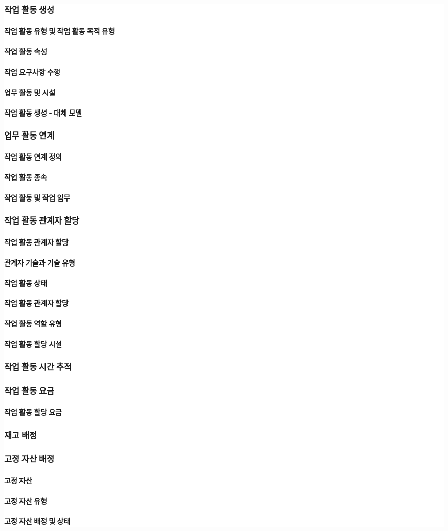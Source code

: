 ### 작업 활동 생성

#### 작업 활동 유형 및 작업 활동 목적 유형

#### 작업 활동 속성

#### 작업 요구사항 수행

#### 업무 활동 및 시설

#### 작업 활동 생성 - 대체 모델

### 업무 활동 연계

#### 작업 활동 연계 정의

#### 작업 활동 종속

#### 작업 활동 및 작업 임무

### 작업 활동 관계자 할당

#### 작업 활동 관계자 할당

#### 관계자 기술과 기술 유형

#### 작업 활동 상태

#### 작업 활동 관계자 할당

#### 작업 활동 역할 유형

#### 작업 활동 할당 시설

### 작업 활동 시간 추적

### 작업 활동 요금

#### 작업 활동 할당 요금

### 재고 배정

### 고정 자산 배정

#### 고정 자산

#### 고정 자산 유형

#### 고정 자산 배정 및 상태
